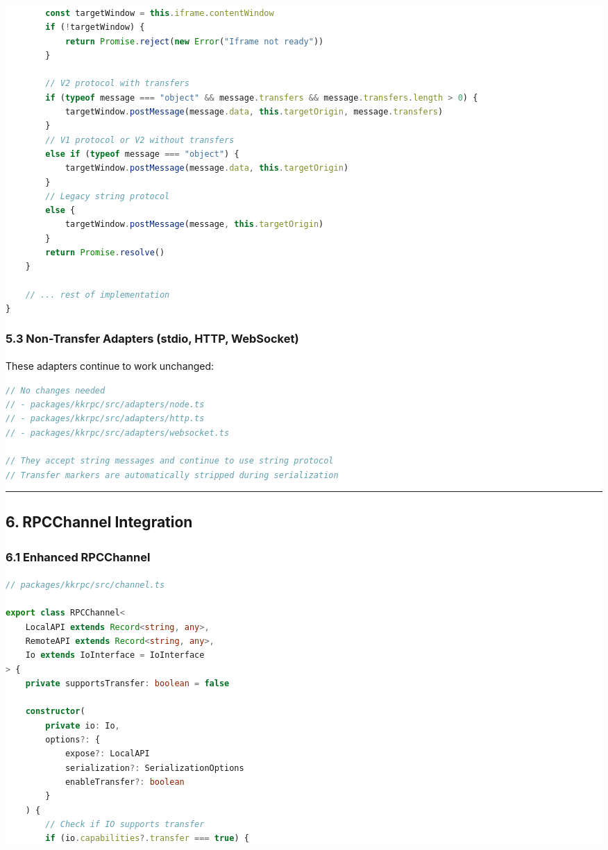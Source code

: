 ```typescript
		const targetWindow = this.iframe.contentWindow
		if (!targetWindow) {
			return Promise.reject(new Error("Iframe not ready"))
		}

		// V2 protocol with transfers
		if (typeof message === "object" && message.transfers && message.transfers.length > 0) {
			targetWindow.postMessage(message.data, this.targetOrigin, message.transfers)
		}
		// V1 protocol or V2 without transfers
		else if (typeof message === "object") {
			targetWindow.postMessage(message.data, this.targetOrigin)
		}
		// Legacy string protocol
		else {
			targetWindow.postMessage(message, this.targetOrigin)
		}
		return Promise.resolve()
	}

	// ... rest of implementation
}
```

### 5.3 Non-Transfer Adapters (stdio, HTTP, WebSocket)

These adapters continue to work unchanged:

```typescript
// No changes needed
// - packages/kkrpc/src/adapters/node.ts
// - packages/kkrpc/src/adapters/http.ts
// - packages/kkrpc/src/adapters/websocket.ts

// They accept string messages and continue to use string protocol
// Transfer markers are automatically stripped during serialization
```

---

## 6. RPCChannel Integration

### 6.1 Enhanced RPCChannel

```typescript
// packages/kkrpc/src/channel.ts

export class RPCChannel<
	LocalAPI extends Record<string, any>,
	RemoteAPI extends Record<string, any>,
	Io extends IoInterface = IoInterface
> {
	private supportsTransfer: boolean = false

	constructor(
		private io: Io,
		options?: {
			expose?: LocalAPI
			serialization?: SerializationOptions
			enableTransfer?: boolean
		}
	) {
		// Check if IO supports transfer
		if (io.capabilities?.transfer === true) {
```
